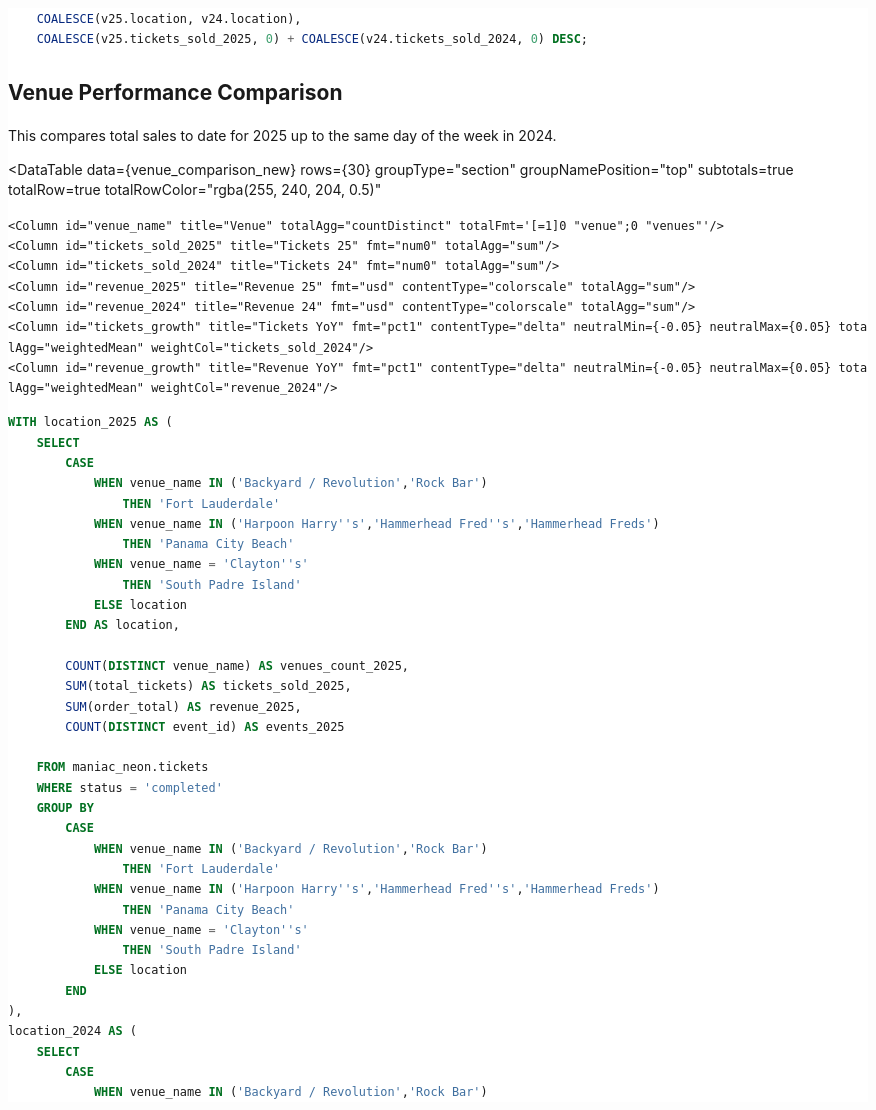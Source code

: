 ```sql venue_comparison_new
    COALESCE(v25.location, v24.location),
    COALESCE(v25.tickets_sold_2025, 0) + COALESCE(v24.tickets_sold_2024, 0) DESC;
```

## Venue Performance Comparison

This compares total sales to date for 2025 up to the same day of the week in 2024.

<DataTable
    data={venue_comparison_new}
    rows={30}
    groupType="section"
    groupNamePosition="top"
    subtotals=true
    totalRow=true
    totalRowColor="rgba(255, 240, 204, 0.5)"
>
    <Column id="venue_name" title="Venue" totalAgg="countDistinct" totalFmt='[=1]0 "venue";0 "venues"'/>
    <Column id="tickets_sold_2025" title="Tickets 25" fmt="num0" totalAgg="sum"/>
    <Column id="tickets_sold_2024" title="Tickets 24" fmt="num0" totalAgg="sum"/>
    <Column id="revenue_2025" title="Revenue 25" fmt="usd" contentType="colorscale" totalAgg="sum"/>
    <Column id="revenue_2024" title="Revenue 24" fmt="usd" contentType="colorscale" totalAgg="sum"/>
    <Column id="tickets_growth" title="Tickets YoY" fmt="pct1" contentType="delta" neutralMin={-0.05} neutralMax={0.05} totalAgg="weightedMean" weightCol="tickets_sold_2024"/>
    <Column id="revenue_growth" title="Revenue YoY" fmt="pct1" contentType="delta" neutralMin={-0.05} neutralMax={0.05} totalAgg="weightedMean" weightCol="revenue_2024"/>
</DataTable>

```sql location_comparison
WITH location_2025 AS (
    SELECT
        CASE
            WHEN venue_name IN ('Backyard / Revolution','Rock Bar')
                THEN 'Fort Lauderdale'
            WHEN venue_name IN ('Harpoon Harry''s','Hammerhead Fred''s','Hammerhead Freds')
                THEN 'Panama City Beach'
            WHEN venue_name = 'Clayton''s'
                THEN 'South Padre Island'
            ELSE location
        END AS location,
        
        COUNT(DISTINCT venue_name) AS venues_count_2025,
        SUM(total_tickets) AS tickets_sold_2025,
        SUM(order_total) AS revenue_2025,
        COUNT(DISTINCT event_id) AS events_2025
    
    FROM maniac_neon.tickets
    WHERE status = 'completed'
    GROUP BY
        CASE
            WHEN venue_name IN ('Backyard / Revolution','Rock Bar')
                THEN 'Fort Lauderdale'
            WHEN venue_name IN ('Harpoon Harry''s','Hammerhead Fred''s','Hammerhead Freds')
                THEN 'Panama City Beach'
            WHEN venue_name = 'Clayton''s'
                THEN 'South Padre Island'
            ELSE location
        END
),
location_2024 AS (
    SELECT
        CASE
            WHEN venue_name IN ('Backyard / Revolution','Rock Bar')
```